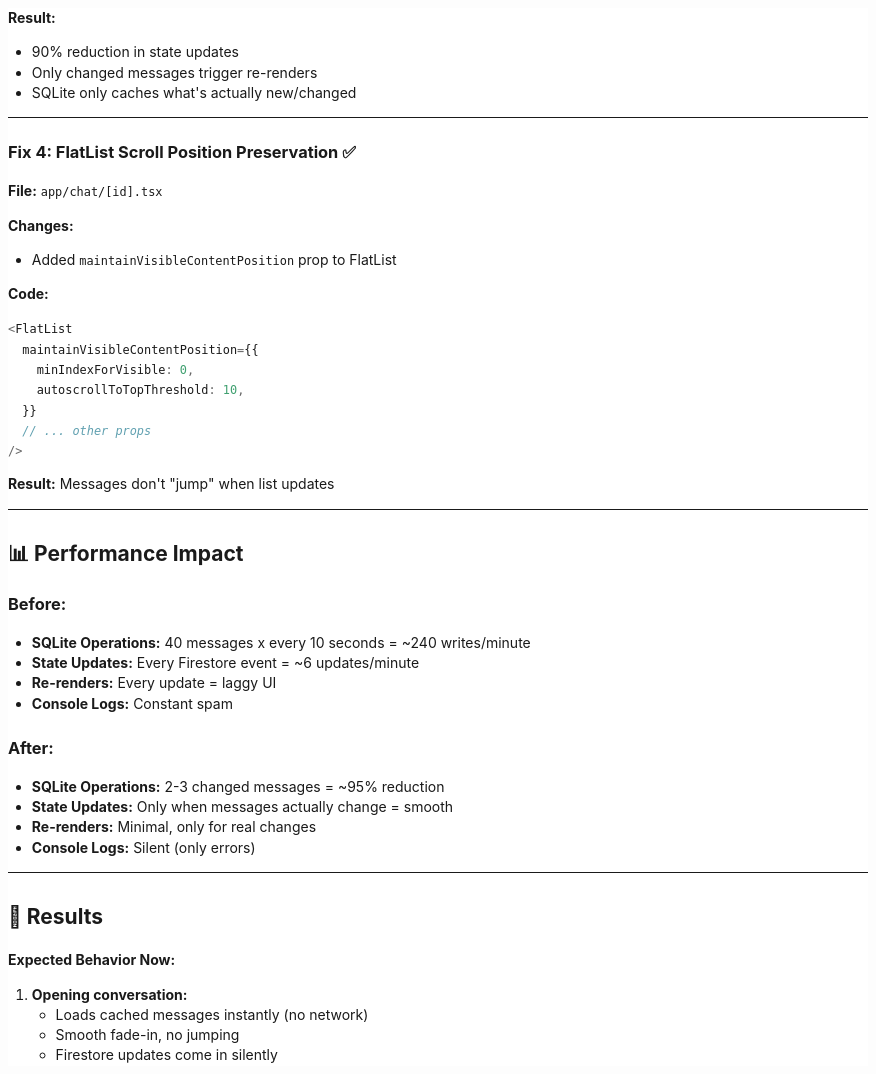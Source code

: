 **Result:** 
- 90% reduction in state updates
- Only changed messages trigger re-renders
- SQLite only caches what's actually new/changed

---

### Fix 4: FlatList Scroll Position Preservation ✅
**File:** `app/chat/[id].tsx`

**Changes:**
- Added `maintainVisibleContentPosition` prop to FlatList

**Code:**
```typescript
<FlatList
  maintainVisibleContentPosition={{
    minIndexForVisible: 0,
    autoscrollToTopThreshold: 10,
  }}
  // ... other props
/>
```

**Result:** Messages don't "jump" when list updates

---

## 📊 Performance Impact

### Before:
- **SQLite Operations:** 40 messages x every 10 seconds = ~240 writes/minute
- **State Updates:** Every Firestore event = ~6 updates/minute
- **Re-renders:** Every update = laggy UI
- **Console Logs:** Constant spam

### After:
- **SQLite Operations:** 2-3 changed messages = ~95% reduction
- **State Updates:** Only when messages actually change = smooth
- **Re-renders:** Minimal, only for real changes
- **Console Logs:** Silent (only errors)

---

## 🎯 Results

**Expected Behavior Now:**
1. **Opening conversation:** 
   - Loads cached messages instantly (no network)
   - Smooth fade-in, no jumping
   - Firestore updates come in silently

